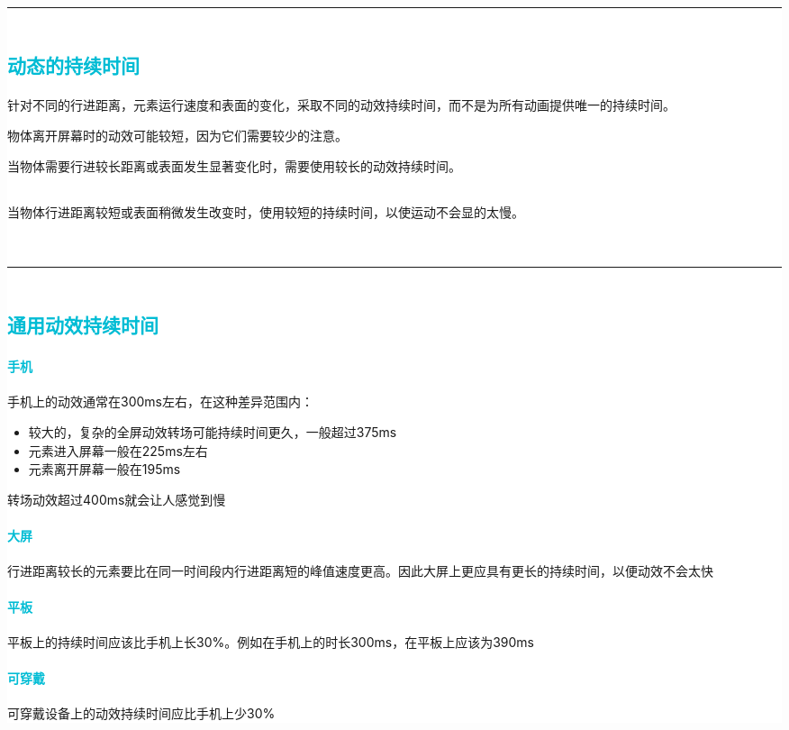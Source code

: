 <hr style="height:1px; margin: 50px 0;"></hr>

<h2 id="dynamic" style="color: #00bcd4">动态的持续时间</h2>

针对不同的行进距离，元素运行速度和表面的变化，采取不同的动效持续时间，而不是为所有动画提供唯一的持续时间。

物体离开屏幕时的动效可能较短，因为它们需要较少的注意。

<section style="margin-bottom: 30px">
<figure style="width: 90%;">
	<div>
	<video loop="" preload="auto" tabindex="0" width="100%" height="100%" controls="">
	<source src="https://storage.googleapis.com/material-design/publish/material_v_11/assets/0B14F_FSUCc01RmIzcDNDd2tnak0/DynamicDurations_01_LongDistance-v2.webm" type="video/webm">
	<source src="https://storage.googleapis.com/material-design/publish/material_v_11/assets/0B14F_FSUCc01WHpEd1JVWVBvUm8/DynamicDurations_01_LongDistance-v2.mp4" type="video/mp4">
	</div>
</figure>
<figcaption>当物体需要行进较长距离或表面发生显著变化时，需要使用较长的动效持续时间。</figcaption>
</section>

<section style="margin-bottom: 30px">
<figure style="width: 90%;">
	<div>
	<video loop="" preload="auto" tabindex="0" width="100%" height="100%" controls="">
	<source src="https://storage.googleapis.com/material-design/publish/material_v_11/assets/0B14F_FSUCc01bEdqaWFncGo2anM/DynamicDurations_02_ShortDistance-v2.webm" type="video/webm">
	<source src="https://storage.googleapis.com/material-design/publish/material_v_11/assets/0B14F_FSUCc01T3RNOFhadU96OTQ/DynamicDurations_02_ShortDistance-v2.mp4" type="video/mp4">
	</div>
</figure>
<figcaption>当物体行进距离较短或表面稍微发生改变时，使用较短的持续时间，以使运动不会显的太慢。</figcaption>
</section>

<hr style="height:1px; margin: 50px 0;"></hr>

<h2 id="commons" style="color: #00bcd4">通用动效持续时间</h2>

<h4 style="color:#00bcd4">手机</h4>

手机上的动效通常在300ms左右，在这种差异范围内：
* 较大的，复杂的全屏动效转场可能持续时间更久，一般超过375ms
* 元素进入屏幕一般在225ms左右
* 元素离开屏幕一般在195ms

转场动效超过400ms就会让人感觉到慢

<h4 style="color:#00bcd4">大屏</h4>

行进距离较长的元素要比在同一时间段内行进距离短的峰值速度更高。因此大屏上更应具有更长的持续时间，以便动效不会太快

<h4 style="color:#00bcd4">平板</h4>

平板上的持续时间应该比手机上长30%。例如在手机上的时长300ms，在平板上应该为390ms

<h4 style="color:#00bcd4">可穿戴</h4>

可穿戴设备上的动效持续时间应比手机上少30%
